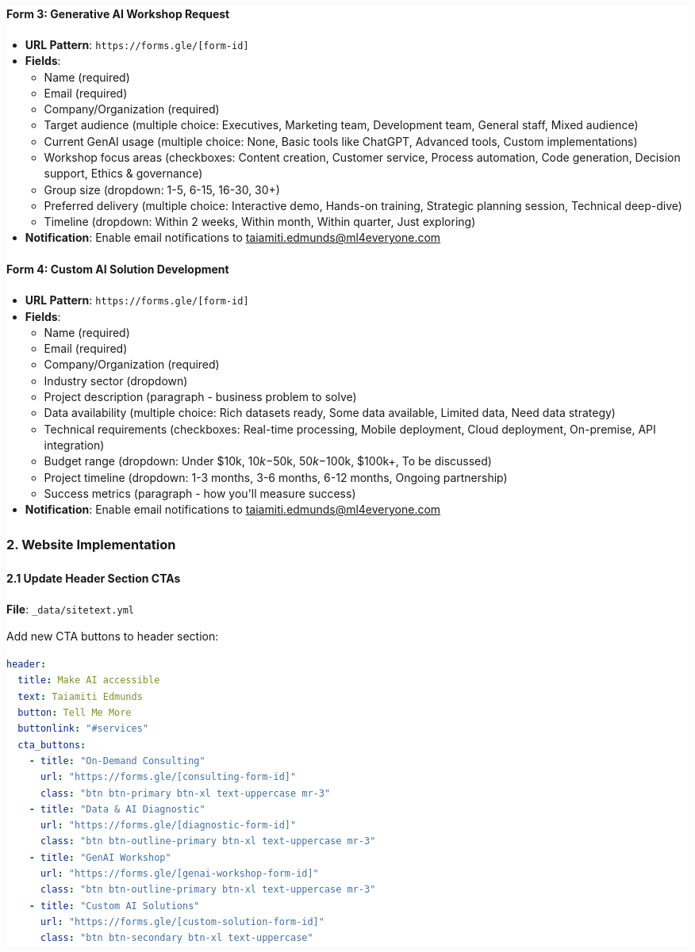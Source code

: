#### Form 3: Generative AI Workshop Request
- **URL Pattern**: `https://forms.gle/[form-id]`
- **Fields**:
  - Name (required)
  - Email (required)
  - Company/Organization (required)
  - Target audience (multiple choice: Executives, Marketing team, Development team, General staff, Mixed audience)
  - Current GenAI usage (multiple choice: None, Basic tools like ChatGPT, Advanced tools, Custom implementations)
  - Workshop focus areas (checkboxes: Content creation, Customer service, Process automation, Code generation, Decision support, Ethics & governance)
  - Group size (dropdown: 1-5, 6-15, 16-30, 30+)
  - Preferred delivery (multiple choice: Interactive demo, Hands-on training, Strategic planning session, Technical deep-dive)
  - Timeline (dropdown: Within 2 weeks, Within month, Within quarter, Just exploring)
- **Notification**: Enable email notifications to taiamiti.edmunds@ml4everyone.com

#### Form 4: Custom AI Solution Development
- **URL Pattern**: `https://forms.gle/[form-id]`
- **Fields**:
  - Name (required)
  - Email (required)
  - Company/Organization (required)
  - Industry sector (dropdown)
  - Project description (paragraph - business problem to solve)
  - Data availability (multiple choice: Rich datasets ready, Some data available, Limited data, Need data strategy)
  - Technical requirements (checkboxes: Real-time processing, Mobile deployment, Cloud deployment, On-premise, API integration)
  - Budget range (dropdown: Under $10k, $10k-$50k, $50k-$100k, $100k+, To be discussed)
  - Project timeline (dropdown: 1-3 months, 3-6 months, 6-12 months, Ongoing partnership)
  - Success metrics (paragraph - how you'll measure success)
- **Notification**: Enable email notifications to taiamiti.edmunds@ml4everyone.com

### 2. Website Implementation

#### 2.1 Update Header Section CTAs
**File**: `_data/sitetext.yml`

Add new CTA buttons to header section:
```yaml
header:
  title: Make AI accessible
  text: Taiamiti Edmunds
  button: Tell Me More
  buttonlink: "#services"
  cta_buttons:
    - title: "On-Demand Consulting"
      url: "https://forms.gle/[consulting-form-id]"
      class: "btn btn-primary btn-xl text-uppercase mr-3"
    - title: "Data & AI Diagnostic"
      url: "https://forms.gle/[diagnostic-form-id]"
      class: "btn btn-outline-primary btn-xl text-uppercase mr-3"
    - title: "GenAI Workshop"
      url: "https://forms.gle/[genai-workshop-form-id]"
      class: "btn btn-outline-primary btn-xl text-uppercase mr-3"
    - title: "Custom AI Solutions"
      url: "https://forms.gle/[custom-solution-form-id]"
      class: "btn btn-secondary btn-xl text-uppercase"
```
